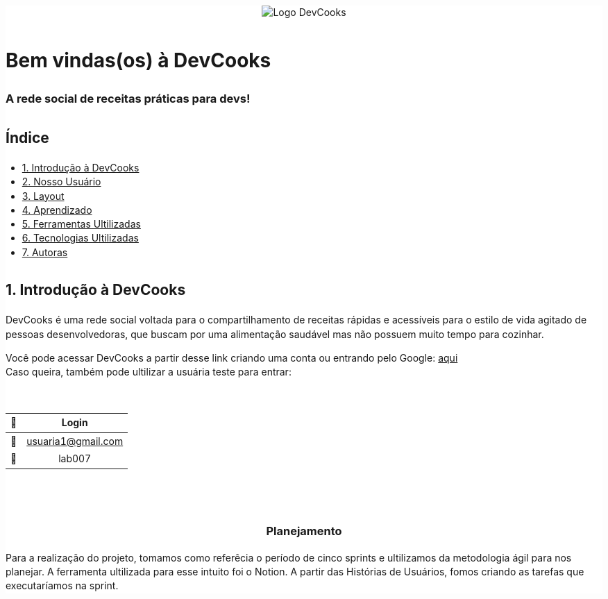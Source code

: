 <div align ='center'>
<img src="src/assets/logo.svg" width="350px" alt="Logo DevCooks">
</div>

# Bem vindas(os) à DevCooks
### A rede social de receitas práticas para devs!

## Índice

- [1. Introdução à DevCooks](#1-introdução-à-devcooks)
- [2. Nosso Usuário](#2-nosso-usuário)
- [3. Layout](#3-protótipos-de-layout)
- [4. Aprendizado](#4-aprendizado)
- [5. Ferramentas Ultilizadas](#5-ferramentas-ultilizadas)
- [6. Tecnologias Ultilizadas](#6-tecnologias-ultilizadas)
- [7. Autoras](#7-autoras)

## 1. Introdução à DevCooks

DevCooks é uma rede social voltada para o compartilhamento de receitas rápidas e acessíveis para o estilo de vida agitado de pessoas desenvolvedoras, que buscam por uma alimentação saudável mas não possuem  muito tempo para cozinhar. 

Você pode acessar DevCooks a partir desse link criando uma conta ou entrando pelo Google: <a href="https://loulima.github.io/SAP007-social-network/">aqui</a>
<br>
Caso queira, também pode ultilizar a usuária teste para entrar:

<div align='center'>

<br>
 
| 🍿                    	|             Login            |         
|:-----------------------:|:----------------------------:	|
| 	 👤                   |       usuaria1@gmail.com 	     | 
|  🔑                   	|            lab007            	|            

<br>
<br>

### Planejamento
<div align='left'>
Para a realização do projeto, tomamos como referêcia o período de cinco sprints e ultilizamos da metodologia ágil para nos planejar. A ferramenta ultilizada para esse intuito foi o Notion. A partir das Histórias de Usuários, fomos criando as tarefas que executaríamos na sprint.
<br>